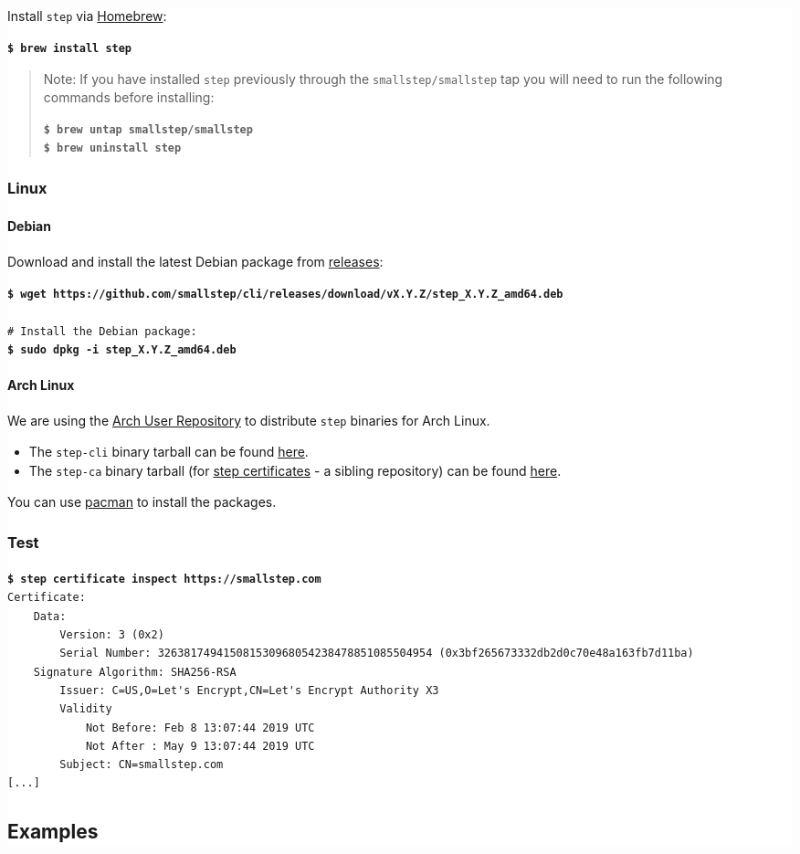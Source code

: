 Install `step` via [Homebrew](https://brew.sh/):

<pre><code><b>$ brew install step</b></code></pre>

> Note: If you have installed `step` previously through the `smallstep/smallstep`
> tap you will need to run the following commands before installing:
>
> <pre><code><b>$ brew untap smallstep/smallstep</b>
> <b>$ brew uninstall step</b></code></pre>

### Linux

#### Debian

Download and install the latest Debian package from [releases](https://github.com/smallstep/cli/releases):

<pre><code><b>$ wget https://github.com/smallstep/cli/releases/download/vX.Y.Z/step_X.Y.Z_amd64.deb</b>

# Install the Debian package:
<b>$ sudo dpkg -i step_X.Y.Z_amd64.deb</b></code></pre>

#### Arch Linux

We are using the [Arch User Repository](https://aur.archlinux.org) to distribute
`step` binaries for Arch Linux.

* The `step-cli` binary tarball can be found [here](https://aur.archlinux.org/packages/step-cli-bin/).
* The `step-ca` binary tarball (for [step certificates](https://github.com/smallstep/certificates) -
a sibling repository) can be found [here](https://aur.archlinux.org/packages/step-ca-bin/).

You can use [pacman](https://www.archlinux.org/pacman/) to install the packages.

### Test
<pre><code><b>$ step certificate inspect https://smallstep.com</b>
Certificate:
    Data:
        Version: 3 (0x2)
        Serial Number: 326381749415081530968054238478851085504954 (0x3bf265673332db2d0c70e48a163fb7d11ba)
    Signature Algorithm: SHA256-RSA
        Issuer: C=US,O=Let's Encrypt,CN=Let's Encrypt Authority X3
        Validity
            Not Before: Feb 8 13:07:44 2019 UTC
            Not After : May 9 13:07:44 2019 UTC
        Subject: CN=smallstep.com
[...]</code></pre>

## Examples
